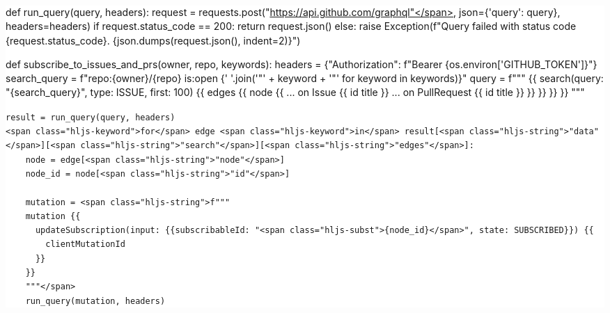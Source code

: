 <span class="hljs-keyword">def</span> <span class="hljs-title function_">run_query</span>(<span class="hljs-params">query, headers</span>):
    request = requests.post(<span class="hljs-string">"https://api.github.com/graphql"</span>, json={<span class="hljs-string">'query'</span>: query}, headers=headers)
    <span class="hljs-keyword">if</span> request.status_code == <span class="hljs-number">200</span>:
        <span class="hljs-keyword">return</span> request.json()
    <span class="hljs-keyword">else</span>:
        <span class="hljs-keyword">raise</span> Exception(<span class="hljs-string">f"Query failed with status code <span class="hljs-subst">{request.status_code}</span>. <span class="hljs-subst">{json.dumps(request.json(), indent=<span class="hljs-number">2</span>)}</span>"</span>)

<span class="hljs-keyword">def</span> <span class="hljs-title function_">subscribe_to_issues_and_prs</span>(<span class="hljs-params">owner, repo, keywords</span>):
    headers = {<span class="hljs-string">"Authorization"</span>: <span class="hljs-string">f"Bearer <span class="hljs-subst">{os.environ[<span class="hljs-string">'GITHUB_TOKEN'</span>]}</span>"</span>}
    search_query = <span class="hljs-string">f"repo:<span class="hljs-subst">{owner}</span>/<span class="hljs-subst">{repo}</span> is:open <span class="hljs-subst">{<span class="hljs-string">' '</span>.join(<span class="hljs-string">'"'</span> + keyword + <span class="hljs-string">'"'</span> <span class="hljs-keyword">for</span> keyword <span class="hljs-keyword">in</span> keywords)}</span>"</span>
    query = <span class="hljs-string">f"""
    {{
      search(query: "<span class="hljs-subst">{search_query}</span>", type: ISSUE, first: 100) {{
        edges {{
          node {{
            ... on Issue {{
              id
              title
            }}
            ... on PullRequest {{
              id
              title
            }}
          }}
        }}
      }}
    }}
    """</span>

    result = run_query(query, headers)
    <span class="hljs-keyword">for</span> edge <span class="hljs-keyword">in</span> result[<span class="hljs-string">"data"</span>][<span class="hljs-string">"search"</span>][<span class="hljs-string">"edges"</span>]:
        node = edge[<span class="hljs-string">"node"</span>]
        node_id = node[<span class="hljs-string">"id"</span>]

        mutation = <span class="hljs-string">f"""
        mutation {{
          updateSubscription(input: {{subscribableId: "<span class="hljs-subst">{node_id}</span>", state: SUBSCRIBED}}) {{
            clientMutationId
          }}
        }}
        """</span>
        run_query(mutation, headers)
